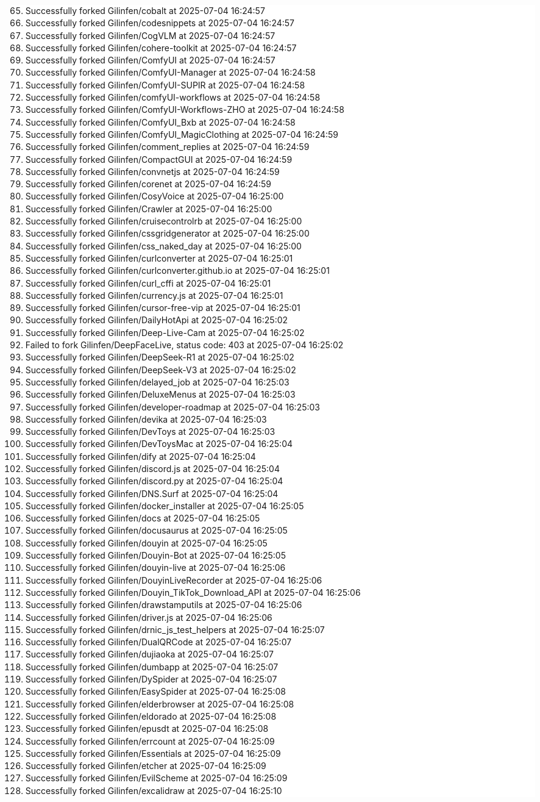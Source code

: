 65. Successfully forked Gilinfen/cobalt at 2025-07-04 16:24:57
66. Successfully forked Gilinfen/codesnippets at 2025-07-04 16:24:57
67. Successfully forked Gilinfen/CogVLM at 2025-07-04 16:24:57
68. Successfully forked Gilinfen/cohere-toolkit at 2025-07-04 16:24:57
69. Successfully forked Gilinfen/ComfyUI at 2025-07-04 16:24:57
70. Successfully forked Gilinfen/ComfyUI-Manager at 2025-07-04 16:24:58
71. Successfully forked Gilinfen/ComfyUI-SUPIR at 2025-07-04 16:24:58
72. Successfully forked Gilinfen/comfyUI-workflows at 2025-07-04 16:24:58
73. Successfully forked Gilinfen/ComfyUI-Workflows-ZHO at 2025-07-04 16:24:58
74. Successfully forked Gilinfen/ComfyUI_Bxb at 2025-07-04 16:24:58
75. Successfully forked Gilinfen/ComfyUI_MagicClothing at 2025-07-04 16:24:59
76. Successfully forked Gilinfen/comment_replies at 2025-07-04 16:24:59
77. Successfully forked Gilinfen/CompactGUI at 2025-07-04 16:24:59
78. Successfully forked Gilinfen/convnetjs at 2025-07-04 16:24:59
79. Successfully forked Gilinfen/corenet at 2025-07-04 16:24:59
80. Successfully forked Gilinfen/CosyVoice at 2025-07-04 16:25:00
81. Successfully forked Gilinfen/Crawler at 2025-07-04 16:25:00
82. Successfully forked Gilinfen/cruisecontrolrb at 2025-07-04 16:25:00
83. Successfully forked Gilinfen/cssgridgenerator at 2025-07-04 16:25:00
84. Successfully forked Gilinfen/css_naked_day at 2025-07-04 16:25:00
85. Successfully forked Gilinfen/curlconverter at 2025-07-04 16:25:01
86. Successfully forked Gilinfen/curlconverter.github.io at 2025-07-04 16:25:01
87. Successfully forked Gilinfen/curl_cffi at 2025-07-04 16:25:01
88. Successfully forked Gilinfen/currency.js at 2025-07-04 16:25:01
89. Successfully forked Gilinfen/cursor-free-vip at 2025-07-04 16:25:01
90. Successfully forked Gilinfen/DailyHotApi at 2025-07-04 16:25:02
91. Successfully forked Gilinfen/Deep-Live-Cam at 2025-07-04 16:25:02
92. Failed to fork Gilinfen/DeepFaceLive, status code: 403 at 2025-07-04 16:25:02
93. Successfully forked Gilinfen/DeepSeek-R1 at 2025-07-04 16:25:02
94. Successfully forked Gilinfen/DeepSeek-V3 at 2025-07-04 16:25:02
95. Successfully forked Gilinfen/delayed_job at 2025-07-04 16:25:03
96. Successfully forked Gilinfen/DeluxeMenus at 2025-07-04 16:25:03
97. Successfully forked Gilinfen/developer-roadmap at 2025-07-04 16:25:03
98. Successfully forked Gilinfen/devika at 2025-07-04 16:25:03
99. Successfully forked Gilinfen/DevToys at 2025-07-04 16:25:03
100. Successfully forked Gilinfen/DevToysMac at 2025-07-04 16:25:04
101. Successfully forked Gilinfen/dify at 2025-07-04 16:25:04
102. Successfully forked Gilinfen/discord.js at 2025-07-04 16:25:04
103. Successfully forked Gilinfen/discord.py at 2025-07-04 16:25:04
104. Successfully forked Gilinfen/DNS.Surf at 2025-07-04 16:25:04
105. Successfully forked Gilinfen/docker_installer at 2025-07-04 16:25:05
106. Successfully forked Gilinfen/docs at 2025-07-04 16:25:05
107. Successfully forked Gilinfen/docusaurus at 2025-07-04 16:25:05
108. Successfully forked Gilinfen/douyin at 2025-07-04 16:25:05
109. Successfully forked Gilinfen/Douyin-Bot at 2025-07-04 16:25:05
110. Successfully forked Gilinfen/douyin-live at 2025-07-04 16:25:06
111. Successfully forked Gilinfen/DouyinLiveRecorder at 2025-07-04 16:25:06
112. Successfully forked Gilinfen/Douyin_TikTok_Download_API at 2025-07-04 16:25:06
113. Successfully forked Gilinfen/drawstamputils at 2025-07-04 16:25:06
114. Successfully forked Gilinfen/driver.js at 2025-07-04 16:25:06
115. Successfully forked Gilinfen/drnic_js_test_helpers at 2025-07-04 16:25:07
116. Successfully forked Gilinfen/DualQRCode at 2025-07-04 16:25:07
117. Successfully forked Gilinfen/dujiaoka at 2025-07-04 16:25:07
118. Successfully forked Gilinfen/dumbapp at 2025-07-04 16:25:07
119. Successfully forked Gilinfen/DySpider at 2025-07-04 16:25:07
120. Successfully forked Gilinfen/EasySpider at 2025-07-04 16:25:08
121. Successfully forked Gilinfen/elderbrowser at 2025-07-04 16:25:08
122. Successfully forked Gilinfen/eldorado at 2025-07-04 16:25:08
123. Successfully forked Gilinfen/epusdt at 2025-07-04 16:25:08
124. Successfully forked Gilinfen/errcount at 2025-07-04 16:25:09
125. Successfully forked Gilinfen/Essentials at 2025-07-04 16:25:09
126. Successfully forked Gilinfen/etcher at 2025-07-04 16:25:09
127. Successfully forked Gilinfen/EvilScheme at 2025-07-04 16:25:09
128. Successfully forked Gilinfen/excalidraw at 2025-07-04 16:25:10